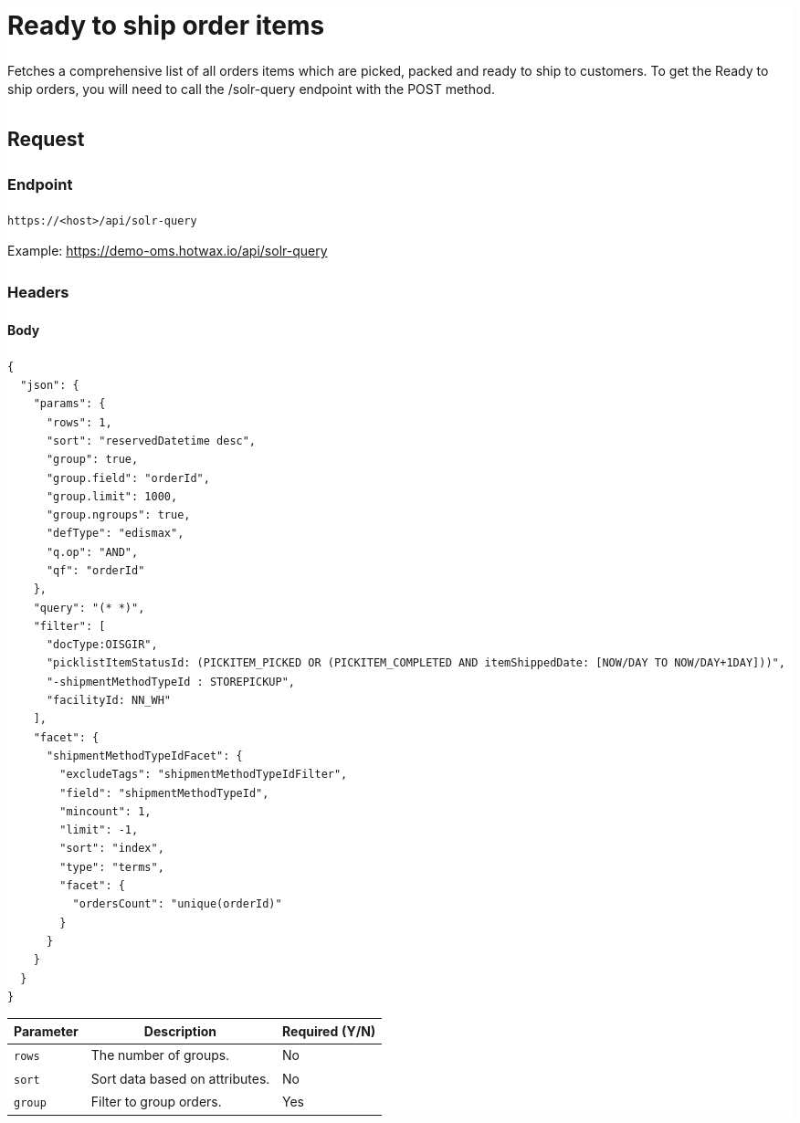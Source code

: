 # Ready to ship order items

Fetches a comprehensive list of all orders items which are picked, packed and ready to ship to customers. To get the Ready to ship orders, you will need to call the /solr-query endpoint with the POST method.

## Request

### Endpoint

`https://<host>/api/solr-query`

Example: https://demo-oms.hotwax.io/api/solr-query

### Headers

#### Body
```
{
  "json": {
    "params": {
      "rows": 1,
      "sort": "reservedDatetime desc",
      "group": true,
      "group.field": "orderId",
      "group.limit": 1000,
      "group.ngroups": true,
      "defType": "edismax",
      "q.op": "AND",
      "qf": "orderId"
    },
    "query": "(* *)",
    "filter": [
      "docType:OISGIR",
      "picklistItemStatusId: (PICKITEM_PICKED OR (PICKITEM_COMPLETED AND itemShippedDate: [NOW/DAY TO NOW/DAY+1DAY]))",
      "-shipmentMethodTypeId : STOREPICKUP",
      "facilityId: NN_WH"
    ],
    "facet": {
      "shipmentMethodTypeIdFacet": {
        "excludeTags": "shipmentMethodTypeIdFilter",
        "field": "shipmentMethodTypeId",
        "mincount": 1,
        "limit": -1,
        "sort": "index",
        "type": "terms",
        "facet": {
          "ordersCount": "unique(orderId)"
        }
      }
    }
  }
}
```
| Parameter               | Description                                                                                       | Required (Y/N) |
|-------------------------|---------------------------------------------------------------------------------------------------|----------------|
| `rows`                  | The number of groups.                                                                             | No             |
| `sort`                  | Sort data based on attributes.                                                                    | No             |
| `group`                 | Filter to group orders.                                                                           | Yes            |